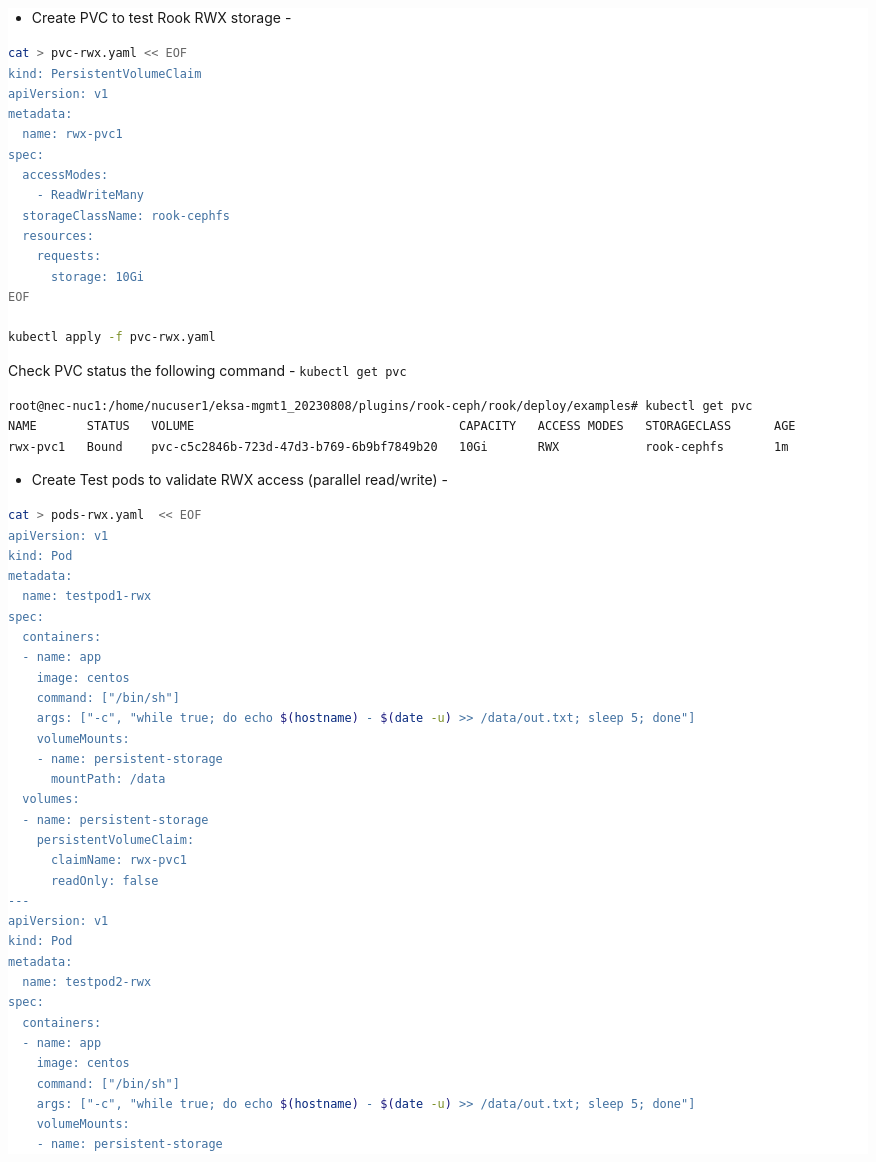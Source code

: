 
* Create PVC to test Rook RWX storage -

```sh
cat > pvc-rwx.yaml << EOF
kind: PersistentVolumeClaim
apiVersion: v1
metadata:
  name: rwx-pvc1
spec:
  accessModes:
    - ReadWriteMany
  storageClassName: rook-cephfs
  resources:
    requests:
      storage: 10Gi
EOF

kubectl apply -f pvc-rwx.yaml
```

Check PVC status the following command - `kubectl get pvc`

```sh
root@nec-nuc1:/home/nucuser1/eksa-mgmt1_20230808/plugins/rook-ceph/rook/deploy/examples# kubectl get pvc
NAME       STATUS   VOLUME                                     CAPACITY   ACCESS MODES   STORAGECLASS      AGE
rwx-pvc1   Bound    pvc-c5c2846b-723d-47d3-b769-6b9bf7849b20   10Gi       RWX            rook-cephfs       1m
```

* Create Test pods to validate RWX access (parallel read/write) -

```sh
cat > pods-rwx.yaml  << EOF
apiVersion: v1
kind: Pod
metadata:
  name: testpod1-rwx
spec:
  containers:
  - name: app
    image: centos
    command: ["/bin/sh"]
    args: ["-c", "while true; do echo $(hostname) - $(date -u) >> /data/out.txt; sleep 5; done"]
    volumeMounts:
    - name: persistent-storage
      mountPath: /data
  volumes:
  - name: persistent-storage
    persistentVolumeClaim:
      claimName: rwx-pvc1
      readOnly: false
---
apiVersion: v1
kind: Pod
metadata:
  name: testpod2-rwx
spec:
  containers:
  - name: app
    image: centos
    command: ["/bin/sh"]
    args: ["-c", "while true; do echo $(hostname) - $(date -u) >> /data/out.txt; sleep 5; done"]
    volumeMounts:
    - name: persistent-storage
```